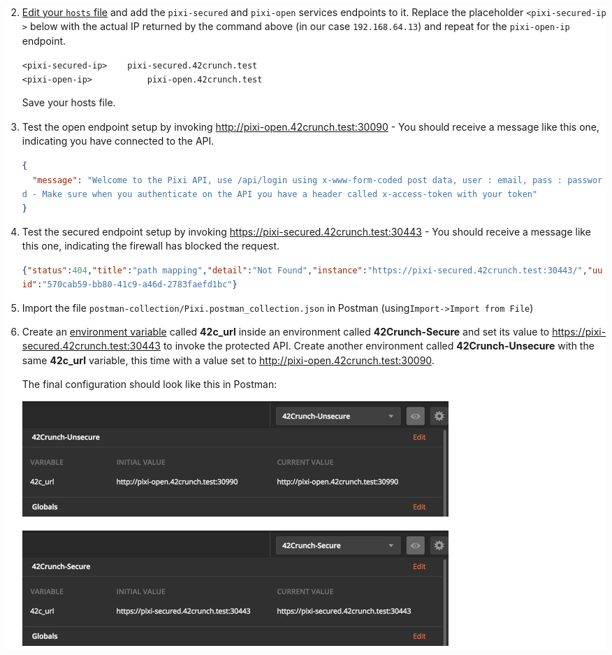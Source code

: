 2. [Edit your `hosts` file](https://support.rackspace.com/how-to/modify-your-hosts-file/) and add the `pixi-secured` and `pixi-open` services endpoints to it. Replace the placeholder `<pixi-secured-ip>` below with the actual IP returned by the command above (in our case `192.168.64.13`) and repeat for the `pixi-open-ip` endpoint.

   ```shell
   <pixi-secured-ip> 	pixi-secured.42crunch.test
   <pixi-open-ip> 			pixi-open.42crunch.test
   ```

   Save your hosts file.

3. Test the open endpoint setup by invoking http://pixi-open.42crunch.test:30090 - You should receive a message like this one, indicating you have connected to the API.

   ```json
   {
     "message": "Welcome to the Pixi API, use /api/login using x-www-form-coded post data, user : email, pass : password - Make sure when you authenticate on the API you have a header called x-access-token with your token"
   }
   ```

4. Test the secured endpoint setup by invoking https://pixi-secured.42crunch.test:30443 - You should receive a message like this one, indicating the firewall has blocked the request.

   ```json
   {"status":404,"title":"path mapping","detail":"Not Found","instance":"https://pixi-secured.42crunch.test:30443/","uuid":"570cab59-bb80-41c9-a46d-2783faefd1bc"}
   ```
5. Import the file `postman-collection/Pixi.postman_collection.json` in Postman (using`Import->Import from File`)

6. Create  an [environment variable](https://learning.getpostman.com/docs/postman/variables-and-environments/variables/) called **42c_url** inside an environment called **42Crunch-Secure** and set its value to https://pixi-secured.42crunch.test:30443 to invoke the protected API. Create another environment called **42Crunch-Unsecure** with the same **42c_url** variable, this time with a value set to http://pixi-open.42crunch.test:30090.

   The final configuration should look like this in Postman:

   ![Postman-Unsecure](./graphics/Postman-Unsecure.png)

   ![Postman-Secure](./graphics/Postman-Secure.png)
